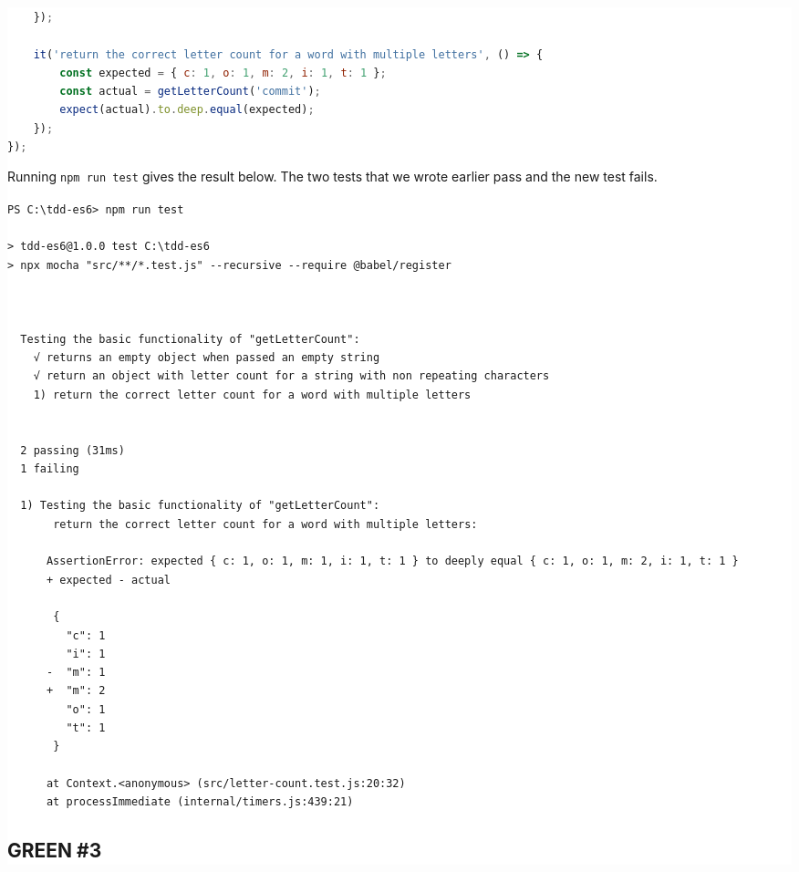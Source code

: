 ```JavaScript
    });

    it('return the correct letter count for a word with multiple letters', () => {
        const expected = { c: 1, o: 1, m: 2, i: 1, t: 1 };
        const actual = getLetterCount('commit');
        expect(actual).to.deep.equal(expected);
    });
});
```

Running `npm run test` gives the result below. The two tests that we wrote earlier pass and the new test fails.

```
PS C:\tdd-es6> npm run test

> tdd-es6@1.0.0 test C:\tdd-es6
> npx mocha "src/**/*.test.js" --recursive --require @babel/register



  Testing the basic functionality of "getLetterCount":
    √ returns an empty object when passed an empty string
    √ return an object with letter count for a string with non repeating characters
    1) return the correct letter count for a word with multiple letters


  2 passing (31ms)
  1 failing

  1) Testing the basic functionality of "getLetterCount":
       return the correct letter count for a word with multiple letters:

      AssertionError: expected { c: 1, o: 1, m: 1, i: 1, t: 1 } to deeply equal { c: 1, o: 1, m: 2, i: 1, t: 1 }
      + expected - actual

       {
         "c": 1
         "i": 1
      -  "m": 1
      +  "m": 2
         "o": 1
         "t": 1
       }

      at Context.<anonymous> (src/letter-count.test.js:20:32)
      at processImmediate (internal/timers.js:439:21)
```

## GREEN #3
